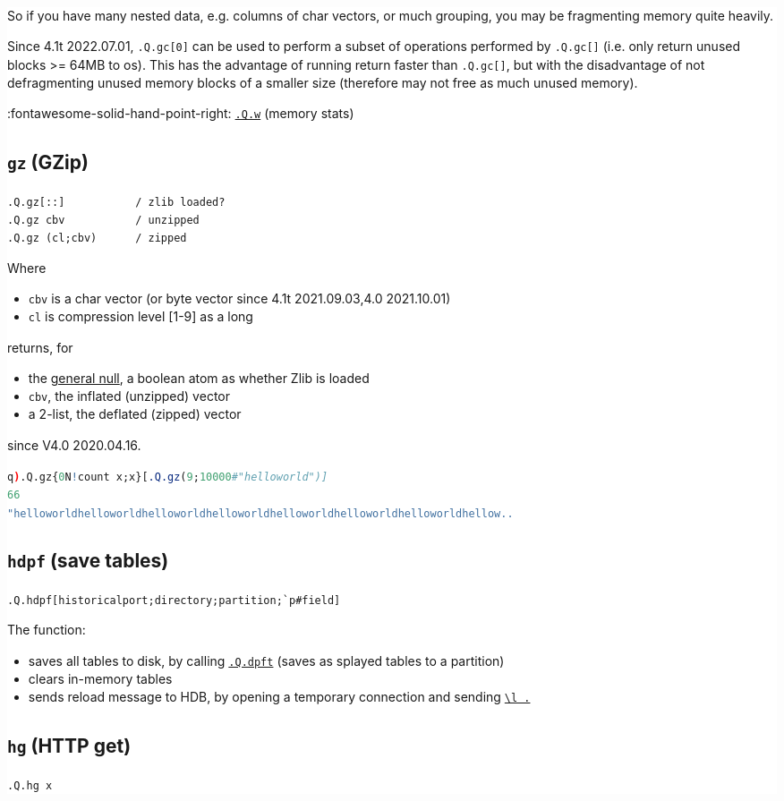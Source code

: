 So if you have many nested data, e.g. columns of char vectors, or much grouping, you may be fragmenting memory quite heavily.

Since 4.1t 2022.07.01, `.Q.gc[0]` can be used to perform a subset of operations performed by `.Q.gc[]` (i.e. only return unused blocks >= 64MB to os). 
This has the advantage of running return faster than `.Q.gc[]`, but with the disadvantage of not defragmenting unused memory blocks of a smaller size (therefore may not free as much unused memory).

:fontawesome-solid-hand-point-right:
[`.Q.w`](#w-memory-stats) (memory stats)


## `gz` (GZip)

```syntax
.Q.gz[::]           / zlib loaded?
.Q.gz cbv           / unzipped
.Q.gz (cl;cbv)      / zipped
```

Where

-   `cbv` is a char vector (or byte vector since 4.1t 2021.09.03,4.0 2021.10.01)
-   `cl` is compression level \[1-9\] as a long

returns, for

-   the [general null](identity.md#null), a boolean atom as whether Zlib is loaded
-   `cbv`, the inflated (unzipped) vector
-   a 2-list, the deflated (zipped) vector

since V4.0 2020.04.16.

```q
q).Q.gz{0N!count x;x}[.Q.gz(9;10000#"helloworld")]
66
"helloworldhelloworldhelloworldhelloworldhelloworldhelloworldhelloworldhellow..
```


## `hdpf` (save tables)

```syntax
.Q.hdpf[historicalport;directory;partition;`p#field]
```

The function:

* saves all tables to disk, by calling [`.Q.dpft`](#dpft-save-table) (saves as splayed tables to a partition)
* clears in-memory tables
* sends reload message to HDB, by opening a temporary connection and sending [`\l .`](../basics/syscmds.md#l-load-file-or-directory)


## `hg` (HTTP get)

```syntax
.Q.hg x
```
